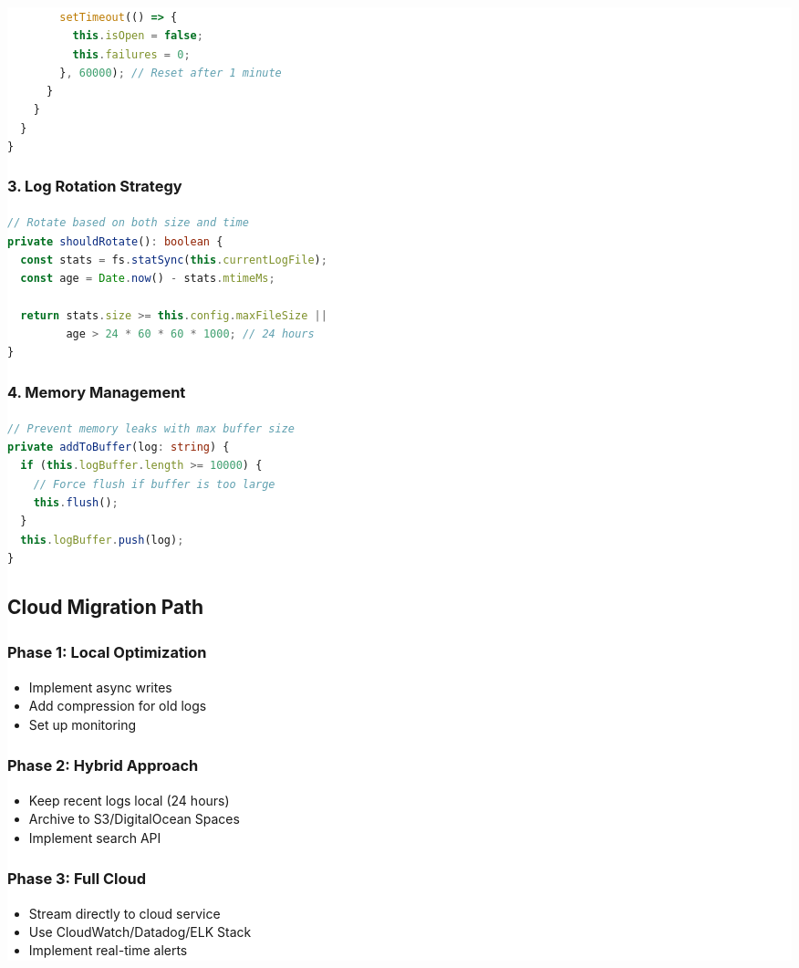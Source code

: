 ```typescript
        setTimeout(() => {
          this.isOpen = false;
          this.failures = 0;
        }, 60000); // Reset after 1 minute
      }
    }
  }
}
```

### 3. **Log Rotation Strategy**
```typescript
// Rotate based on both size and time
private shouldRotate(): boolean {
  const stats = fs.statSync(this.currentLogFile);
  const age = Date.now() - stats.mtimeMs;
  
  return stats.size >= this.config.maxFileSize || 
         age > 24 * 60 * 60 * 1000; // 24 hours
}
```

### 4. **Memory Management**
```typescript
// Prevent memory leaks with max buffer size
private addToBuffer(log: string) {
  if (this.logBuffer.length >= 10000) {
    // Force flush if buffer is too large
    this.flush();
  }
  this.logBuffer.push(log);
}
```

## Cloud Migration Path

### Phase 1: Local Optimization
- Implement async writes
- Add compression for old logs
- Set up monitoring

### Phase 2: Hybrid Approach
- Keep recent logs local (24 hours)
- Archive to S3/DigitalOcean Spaces
- Implement search API

### Phase 3: Full Cloud
- Stream directly to cloud service
- Use CloudWatch/Datadog/ELK Stack
- Implement real-time alerts
